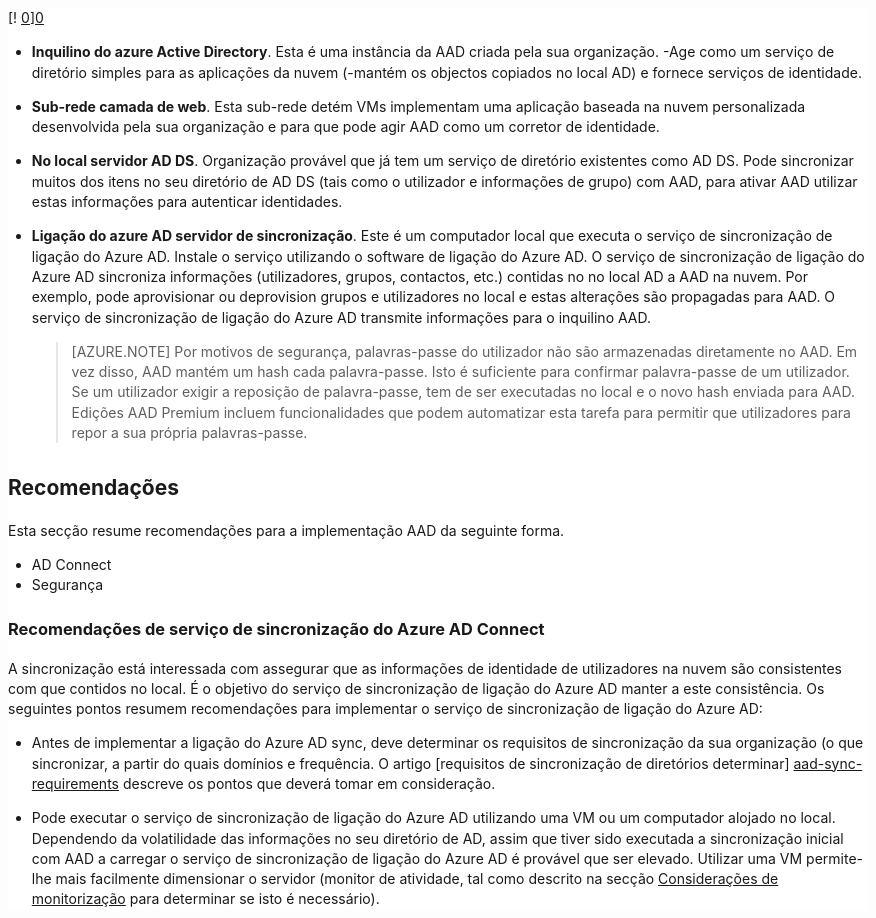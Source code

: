 [! [0]][0]

- **Inquilino do azure Active Directory**. Esta é uma instância da AAD criada pela sua organização. -Age como um serviço de diretório simples para as aplicações da nuvem (-mantém os objectos copiados no local AD) e fornece serviços de identidade.

- **Sub-rede camada de web**. Esta sub-rede detém VMs implementam uma aplicação baseada na nuvem personalizada desenvolvida pela sua organização e para que pode agir AAD como um corretor de identidade.

- **No local servidor AD DS**. Organização provável que já tem um serviço de diretório existentes como AD DS. Pode sincronizar muitos dos itens no seu diretório de AD DS (tais como o utilizador e informações de grupo) com AAD, para ativar AAD utilizar estas informações para autenticar identidades.

- **Ligação do azure AD servidor de sincronização**. Este é um computador local que executa o serviço de sincronização de ligação do Azure AD. Instale o serviço utilizando o software de ligação do Azure AD. O serviço de sincronização de ligação do Azure AD sincroniza informações (utilizadores, grupos, contactos, etc.) contidas no no local AD a AAD na nuvem. Por exemplo, pode aprovisionar ou deprovision grupos e utilizadores no local e estas alterações são propagadas para AAD. O serviço de sincronização de ligação do Azure AD transmite informações para o inquilino AAD.

    >[AZURE.NOTE] Por motivos de segurança, palavras-passe do utilizador não são armazenadas diretamente no AAD. Em vez disso, AAD mantém um hash cada palavra-passe. Isto é suficiente para confirmar palavra-passe de um utilizador. Se um utilizador exigir a reposição de palavra-passe, tem de ser executadas no local e o novo hash enviada para AAD. Edições AAD Premium incluem funcionalidades que podem automatizar esta tarefa para permitir que utilizadores para repor a sua própria palavras-passe.

## <a name="recommendations"></a>Recomendações

Esta secção resume recomendações para a implementação AAD da seguinte forma.

- AD Connect
- Segurança

### <a name="azure-ad-connect-sync-service-recommendations"></a>Recomendações de serviço de sincronização do Azure AD Connect

A sincronização está interessada com assegurar que as informações de identidade de utilizadores na nuvem são consistentes com que contidos no local. É o objetivo do serviço de sincronização de ligação do Azure AD manter a este consistência. Os seguintes pontos resumem recomendações para implementar o serviço de sincronização de ligação do Azure AD:

- Antes de implementar a ligação do Azure AD sync, deve determinar os requisitos de sincronização da sua organização (o que sincronizar, a partir do quais domínios e frequência. O artigo [requisitos de sincronização de diretórios determinar] [ aad-sync-requirements] descreve os pontos que deverá tomar em consideração.

- Pode executar o serviço de sincronização de ligação do Azure AD utilizando uma VM ou um computador alojado no local. Dependendo da volatilidade das informações no seu diretório de AD, assim que tiver sido executada a sincronização inicial com AAD a carregar o serviço de sincronização de ligação do Azure AD é provável que ser elevado. Utilizar uma VM permite-lhe mais facilmente dimensionar o servidor (monitor de atividade, tal como descrito na secção [Considerações de monitorização](#monitoring-considerations) para determinar se isto é necessário).


[resource-manager-overview]: ../azure-resource-manager/resource-group-overview.md
[script]: #sample-solution-script
[implementing-a-multi-tier-architecture-on-Azure]: ./guidance-compute-n-tier-vm.md
[active-directory-domain-services]: https://technet.microsoft.com/library/dd448614.aspx
[active-directory-federation-services]: https://technet.microsoft.com/windowsserver/dd448613.aspx
[azure-active-directory]: ../active-directory-domain-services/active-directory-ds-overview.md
[azure-ad-connect]: ../active-directory/active-directory-aadconnect.md
[ad-azure-guidelines]: https://msdn.microsoft.com/library/azure/jj156090.aspx
[aad-explained]: https://youtu.be/tj_0d4tR6aM
[aad-editions]: ../active-directory/active-directory-editions.md
[guidance-adds]: ./guidance-iaas-ra-secure-vnet-ad.md
[sla-aad]: https://azure.microsoft.com/support/legal/sla/active-directory/v1_0/
[azure-multifactor-authentication]: ../multi-factor-authentication/multi-factor-authentication.md
[aad-conditional-access]: ../active-directory//active-directory-conditional-access.md
[aad-dynamic-membership-rules]: ../active-directory/active-directory-accessmanagement-groups-with-advanced-rules.md
[aad-dynamic-memberships]: https://youtu.be/Tdiz2JqCl9Q
[aad-user-sign-in]: ../active-directory/active-directory-aadconnect-user-signin.md
[aad-sync-requirements]: ../active-directory/active-directory-hybrid-identity-design-considerations-directory-sync-requirements.md
[aad-topologies]: ../active-directory/active-directory-aadconnect-topologies.md
[aad-filtering]: ../active-directory/active-directory-aadconnectsync-configure-filtering.md
[aad-scalability]: https://blogs.technet.microsoft.com/enterprisemobility/2014/09/02/azure-ad-under-the-hood-of-our-geo-redundant-highly-available-distributed-cloud-directory/
[aad-connect-sync-default-rules]: ../active-directory/active-directory-aadconnectsync-understanding-default-configuration.md
[aad-identity-protection]: ../active-directory/active-directory-identityprotection.md
[aad-password-management]: ../active-directory/active-directory-passwords-customize.md
[aad-application-proxy]: ../active-directory/active-directory-application-proxy-enable.md
[aad-connect-sync-operational-tasks]: ../active-directory/active-directory-aadconnectsync-operations.md#staging-mode
[aad-custom-domain]: ../active-directory/active-directory-add-domain.md
[aad-powershell]: https://msdn.microsoft.com/library/azure/mt757189.aspx
[aad-sync-disaster-recovery]: ../active-directory/active-directory-aadconnectsync-operations.md#disaster-recovery
[aad-sync-best-practices]: ../active-directory/active-directory-aadconnectsync-best-practices-changing-default-configuration.md
[aad-adfs]: ../active-directory/active-directory-aadconnect-get-started-custom.md#configuring-federation-with-ad-fs
[aad-health]: ../active-directory/active-directory-aadconnect-health-sync.md
[aad-health-adds]: ../active-directory/active-directory-aadconnect-health-adds.md
[aad-health-adfs]: ../active-directory/active-directory-aadconnect-health-adfs.md
[aad-agent-installation]: ../active-directory/active-directory-aadconnect-health-agent-install.md
[aad-reporting-guide]: ../active-directory/active-directory-reporting-guide.md
[azure-cli]: ../virtual-machines-command-line-tools.md
[azure-powershell-download]: ../powershell-install-configure.md
[solution-script]: https://raw.githubusercontent.com/mspnp/reference-architectures/master/guidance-identity-aad/Deploy-ReferenceArchitecture.ps1
[vnet-parameters-windows]: https://raw.githubusercontent.com/mspnp/reference-architectures/master/guidance-identity-aad/parameters/windows/virtualNetwork.parameters.json
[nsg-parameters-windows]: https://raw.githubusercontent.com/mspnp/reference-architectures/master/guidance-identity-aad/parameters/windows/networkSecurityGroups.parameters.json
[webtier-parameters-windows]: https://raw.githubusercontent.com/mspnp/reference-architectures/master/guidance-identity-aad/parameters/windows/webTier.parameters.json
[businesstier-parameters-windows]: https://raw.githubusercontent.com/mspnp/reference-architectures/master/guidance-identity-aad/parameters/windows/businessTier.parameters.json
[datatier-parameters-windows]: https://raw.githubusercontent.com/mspnp/reference-architectures/master/guidance-identity-aad/parameters/windows/dataTier.parameters.json
[managementtier-parameters-windows]: https://raw.githubusercontent.com/mspnp/reference-architectures/master/guidance-identity-aad/parameters/windows/managementTier.parameters.json
[makecert]: https://msdn.microsoft.com/library/windows/desktop/aa386968(v=vs.85).aspx
[add-adds-domain-controller-parameters]: https://raw.githubusercontent.com/mspnp/reference-architectures/master/guidance-identity-aad/parameters/onpremise/add-adds-domain-controller.parameters.json
[create-adds-forest-extension-parameters]: https://raw.githubusercontent.com/mspnp/reference-architectures/master/guidance-identity-aad/parameters/onpremise/create-adds-forest-extension.parameters.json
[virtualMachines-adds-parameters]: https://raw.githubusercontent.com/mspnp/reference-architectures/master/guidance-identity-aad/parameters/onpremise/virtualMachines-adds.parameters.json
[virtualNetwork-parameters]: https://raw.githubusercontent.com/mspnp/reference-architectures/master/guidance-identity-aad/parameters/onpremise/virtualNetwork.parameters.json
[virtualNetwork-adds-dns-parameters]: https://raw.githubusercontent.com/mspnp/reference-architectures/master/guidance-identity-aad/parameters/onpremise/virtualNetwork-adds-dns.parameters.json
[virtualMachines-adc-parameters]: https://raw.githubusercontent.com/mspnp/reference-architectures/master/guidance-identity-aad/parameters/onpremise/virtualMachines-adc.parameters.json
[virtualMachines-adc-joindomain-parameters]: https://raw.githubusercontent.com/mspnp/reference-architectures/master/guidance-identity-aad/parameters/onpremise/virtualMachines-adc-joindomain.parameters.json
[aad-connect-download]: http://www.microsoft.com/download/details.aspx?id=47594
[aad-custom-directory]: ../active-directory/active-directory-add-domain.md
[aad-password-management]: ../active-directory/active-directory-passwords-getting-started.md#enable-users-to-reset-their-azure-ad-passwords
[adds-extend-domain]: ./guidance-identity-adds-extend-domain.md
[adds-resource-forest]: ./guidance-identity-adds-resource-forest.md
[0]: ./media/guidance-identity-aad/figure1.png "Arquitetura de identidade nuvem utilizando o Azure Active Directory"
[1]: ./media/guidance-identity-aad/figure2.png "Única floresta, único topologia de diretório AAD"
[2]: ./media/guidance-identity-aad/figure3.png "Múltiplas florestas, topologia de diretório AAD única"
[4]: ./media/guidance-identity-aad/figure5.png "Topologia do servidor de transição"
[5]: ./media/guidance-identity-aad/figure6.png "Topologia de diretórios AAD múltipla"
[6]: ./media/guidance-identity-aad/figure7.png "Selecionar uma instalação personalizada do Azure AD Sync estabelecer ligação com uma instância específica do SQL Server"
[7]: ./media/guidance-identity-aad/figure8.png "Especificar o método de SSO para o início de sessão do utilizador"
[8]: ./media/guidance-identity-aad/figure9.png "Especificar domínio e or opções de filtragem"
[9]: ./media/guidance-identity-aad/figure10.png "Activar a palavra-passe escrita-anterior"
[10]: ./media/guidance-identity-aad/figure11.png "O pá de gestão do Azure AD no portal"
[11]: ./media/guidance-identity-aad/figure12.png "Consola de ligação do Azure AD"
[12]: ./media/guidance-identity-aad/figure13.png "No separador de operações no Gestor de serviço de sincronização"
[13]: ./media/guidance-identity-aad/figure14.png "No separador de conectores no Gestor de serviço de sincronização"
[14]: ./media/guidance-identity-aad/figure15.png "O Editor de regras de sincronização"
[15]: ./media/guidance-identity-aad/figure16.png "Pá o Azure Active Directory ligar-se do Estado de funcionamento no portal do Azure que mostra o estado de funcionamento de sincronização"
[16]: ./media/guidance-identity-aad/figure17.png "Pá o Azure Active Directory ligar-se do Estado de funcionamento no portal do Azure que mostra o estado de funcionamento do AD DS"
[17]: ./media/guidance-identity-aad/figure18.png "Relatórios de segurança disponíveis no portal do Azure"
[18]: ./media/guidance-identity-aad/figure19.png "Portal do Azure realce o endereço IP público do Balanceador de carga de camadas web"
[19]: ./media/guidance-identity-aad/figure20.png "Utilizar o Internet Explorer para navegar para o endereço IP público do Balanceador de carga de camadas web"
[20]: ./media/guidance-identity-aad/figure21.png "Os certificados snap-in a mostrar o certificado de www.contoso.com"
[21]: ./media/guidance-identity-aad/figure22.png "Ligar-se para a camada de gestão VM"
[22]: ./media/guidance-identity-aad/figure23.png "Criar a ligação HTTPS para o web site predefinido"
[23]: ./media/guidance-identity-aad/figure24.png "Criar a aplicação web do ContosoWebApp1"
[24]: ./media/guidance-identity-aad/figure25.png "Definir as propriedades de autenticação da aplicação web ContosoWebApp1"
[25]: ./media/guidance-identity-aad/figure26.png "Iniciar sessão no Azure AAD da aplicação web ContosoWebApp1"
[26]: ./media/guidance-identity-aad/figure27.png "Alterar a pasta para o web site predefinido"